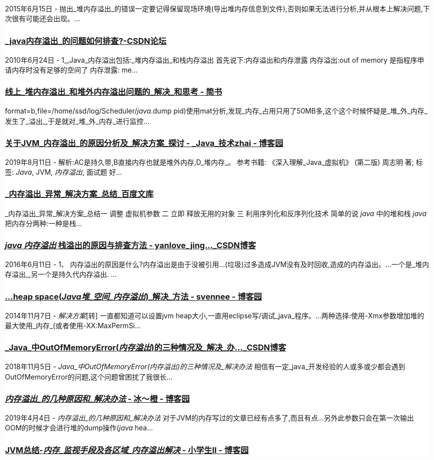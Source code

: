  2015年6月15日 - 抛出_堆内存溢出_的错误一定要记得保留现场环境(导出堆内存信息到文件),否则如果无法进行分析,并从根本上解决问题,下次很有可能还会出现。...

### [_java内存溢出_的问题如何排查?-CSDN论坛](https://zshipu.com/t?url=https://bbs.csdn.net/topics/340153741)

 2010年6月24日 - 1,_Java_内存溢出包括:_堆内存溢出_和栈内存溢出 首先说下:内存溢出和内存泄露 内存溢出:out of memory 是指程序申请内存时没有足够的空间了 内存泄露: me...

### [线上_堆内存溢出_和堆外内存溢出问题的_解决_和思考 - 简书](https://zshipu.com/t?url=https://www.jianshu.com/p/5127aa63f8ac)

 format=b,file=/home/ssd/log/Scheduler/_java_.dump pid)使用mat分析,发现_内存_占用只用了50MB多,这个这个时候怀疑是_堆_外_内存_发生了_溢出_,于是就对_堆_外_内存_进行监控...

### [关于JVM_内存溢出_的原因分析及_解决方案_探讨 - _Java_技术zhai - 博客园](https://zshipu.com/t?url=https://www.cnblogs.com/Javajishuzhai/p/11335309.html)

 2019年8月11日 - 解析:AC是持久带,B直接内存也就是堆外内存,D_堆内存_。 参考书籍: 《深入理解_Java_虚拟机》 (第二版) 周志明 著; 标签: _Java_, JVM, _内存溢出_, 面试题 好...

### [_内存溢出_异常_解决方案_总结_百度文库](https://zshipu.com/t?url=https://wenku.baidu.com/view/3e5c74d776a20029bd642de7.html)

 _内存溢出_异常_解决方案_总结一 调整 虚拟机参数 二 立即 释放无用的对象 三 利用序列化和反序列化技术 简单的说 _java_ 中的堆和栈 _java_ 把内存分两种:一种是栈...

### [_java_ _内存溢出_ 栈溢出的原因与排查方法 - yanlove_jing..._CSDN博客](https://zshipu.com/t?url=https://blog.csdn.net/yanlove_jing/article/details/51638035?utm_source=blogxgwz3)

 2016年6月11日 - 1、 内存溢出的原因是什么?内存溢出是由于没被引用...(垃圾)过多造成JVM没有及时回收,造成的内存溢出。...一个是_堆内存溢出_,另一个是持久代内存溢出. _..._

### [...heap space(_Java堆_空间_内存溢出_)_解决_方法 - svennee - 博客园](https://zshipu.com/t?url=https://www.cnblogs.com/svennee/p/4081149.html)

 2014年11月7日 - _解决方案_[转] 一直都知道可以设置jvm heap大小,一直用eclipse写/调试_java_程序。...两种选择:使用-Xmx参数增加堆的最大使用_内存_(或者使用-XX:MaxPermSi...

### [_Java_中OutOfMemoryError(_内存溢出_)的三种情况及_解决_办..._CSDN博客](https://zshipu.com/t?url=https://blog.csdn.net/z453588/article/details/83743837)

 2018年11月5日 - _Java_中OutOfMemoryError(_内存溢出_)的三种情况及_解决办法_ 相信有一定_java_开发经验的人或多或少都会遇到OutOfMemoryError的问题,这个问题曾困扰了我很长...

### [_内存溢出_的几种原因和_解决办法_ - 冰～橙 - 博客园](https://zshipu.com/t?url=https://www.cnblogs.com/chbin/p/10656566.html%20)

 2019年4月4日 - _内存溢出_的几种原因和_解决办法_ 对于JVM的内存写过的文章已经有点多了,而且有点...另外此参数只会在第一次输出OOM的时候才会进行堆的dump操作(_java_ hea...

### [JVM总结-_内存_监视手段及各区域_内存溢出解决_ - 小学生II - 博客园](https://zshipu.com/t?url=https://www.cnblogs.com/ceshi2016/p/9006793.html)
